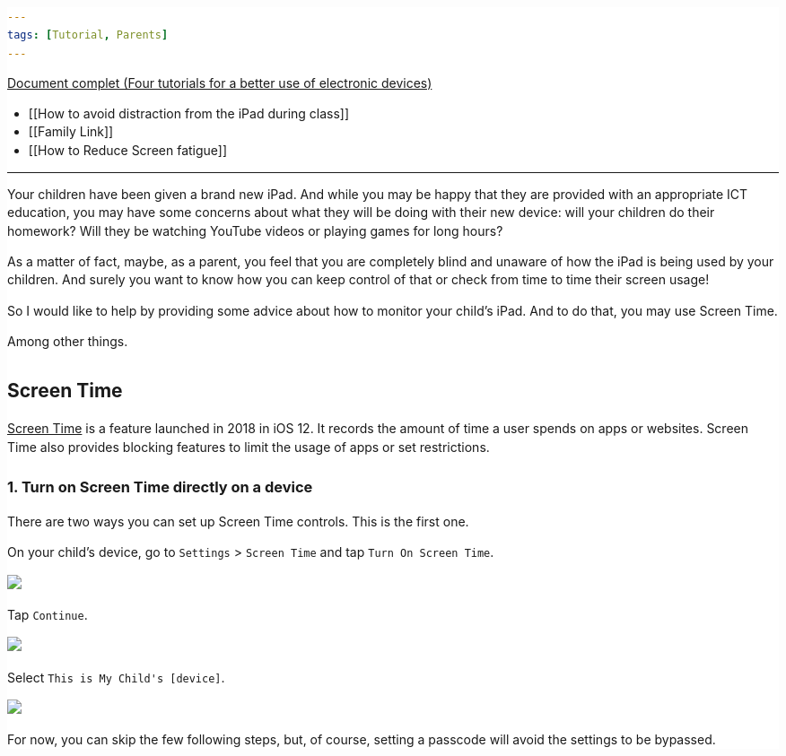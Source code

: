 ```yaml
---
tags: [Tutorial, Parents]
---
```


[Document complet (Four tutorials for a better use of electronic devices)](https://docs.google.com/document/d/13hareQVIocwF38e_kvmLFhOvapg1y7T4k5ONcyTO9l0/edit#heading=h.c27527z6rnuj)

- [[How to avoid distraction from the iPad during class]]
- [[Family Link]]
- [[How to Reduce Screen fatigue]]

<hr />

Your children have been given a brand new iPad. And while you may be happy that they are provided with an appropriate ICT education, you may have some concerns about what they will be doing with their new device: will your children do their homework? Will they be watching YouTube videos or playing games for long hours?

As a matter of fact, maybe, as a parent, you feel that you are completely blind and unaware of how the iPad is being used by your children. And surely you want to know how you can keep control of that or check from time to time their screen usage!

So I would like to help by providing some advice about how to monitor your child’s iPad. And to do that, you may use Screen Time.

Among other things.

## Screen Time

[Screen Time](https://support.apple.com/en-us/HT208982) is a feature launched in 2018 in iOS 12. It records the amount of time a user spends on apps or websites. Screen Time also provides blocking features to limit the usage of apps or set restrictions.

### 1. Turn on Screen Time directly on a device

There are two ways you can set up Screen Time controls. This is the first one.

On your child’s device, go to `Settings` > `Screen Time` and tap `Turn On Screen Time`.

![](ScreenTime.png)

Tap `Continue`.

![](TurnOn.png)

Select `This is My Child's [device]`.

![](ThisIsMyChild.png)

For now, you can skip the few following steps, but, of course, setting a passcode will avoid the settings to be bypassed.


[^1]: To learn more about Family Sharing, [visit this page](https://www.apple.com/family-sharing/).